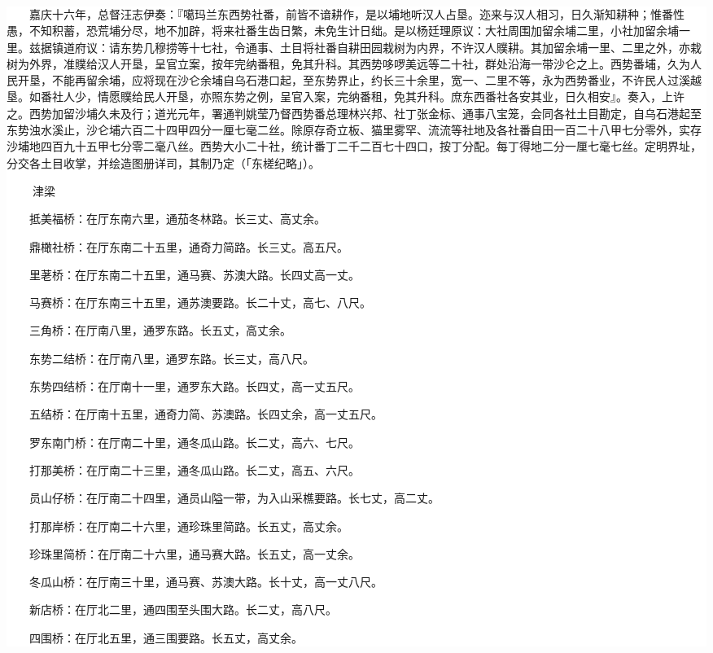 　　嘉庆十六年，总督汪志伊奏：『噶玛兰东西势社番，前皆不谙耕作，是以埔地听汉人占垦。迩来与汉人相习，日久渐知耕种；惟番性愚，不知积蓄，恐荒埔分尽，地不加辟，将来社番生齿日繁，未免生计日绌。是以杨廷理原议：大社周围加留余埔二里，小社加留余埔一里。兹据镇道府议：请东势几穆捞等十七社，令通事、土目将社番自耕田园栽树为内界，不许汉人贌耕。其加留余埔一里、二里之外，亦栽树为外界，准贌给汉人开垦，呈官立案，按年完纳番租，免其升科。其西势哆啰美远等二十社，群处沿海一带沙仑之上。西势番埔，久为人民开垦，不能再留余埔，应将现在沙仑余埔自乌石港口起，至东势界止，约长三十余里，宽一、二里不等，永为西势番业，不许民人过溪越垦。如番社人少，情愿贌给民人开垦，亦照东势之例，呈官入案，完纳番租，免其升科。庶东西番社各安其业，日久相安』。奏入，上许之。西势加留沙埔久未及行；道光元年，署通判姚莹乃督西势番总理林兴邦、社丁张金标、通事八宝笼，会同各社土目勘定，自乌石港起至东势浊水溪止，沙仑埔六百二十四甲四分一厘七毫二丝。除原存奇立板、猫里雾罕、流流等社地及各社番自田一百二十八甲七分零外，实存沙埔地四百九十五甲七分零二毫八丝。西势大小二十社，统计番丁二千二百七十四口，按丁分配。每丁得地二分一厘七毫七丝。定明界址，分交各土目收掌，并绘造图册详司，其制乃定（「东槎纪略」）。

　　 津梁

　　抵美福桥：在厅东南六里，通茄冬林路。长三丈、高丈余。

　　鼎橄社桥：在厅东南二十五里，通奇力简路。长三丈。高五尺。

　　里荖桥：在厅东南二十五里，通马赛、苏澳大路。长四丈高一丈。

　　马赛桥：在厅东南三十五里，通苏澳要路。长二十丈，高七、八尺。

　　三角桥：在厅南八里，通罗东路。长五丈，高丈余。

　　东势二结桥：在厅南八里，通罗东路。长三丈，高八尺。

　　东势四结桥：在厅南十一里，通罗东大路。长四丈，高一丈五尺。

　　五结桥：在厅南十五里，通奇力简、苏澳路。长四丈余，高一丈五尺。

　　罗东南门桥：在厅南二十里，通冬瓜山路。长二丈，高六、七尺。

　　打那美桥：在厅南二十三里，通冬瓜山路。长二丈，高五、六尺。

　　员山仔桥：在厅南二十四里，通员山隘一带，为入山采樵要路。长七丈，高二丈。

　　打那岸桥：在厅南二十六里，通珍珠里简路。长五丈，高丈余。

　　珍珠里简桥：在厅南二十六里，通马赛大路。长五丈，高一丈余。

　　冬瓜山桥：在厅南三十里，通马赛、苏澳大路。长十丈，高一丈八尺。

　　新店桥：在厅北二里，通四围至头围大路。长二丈，高八尺。

　　四围桥：在厅北五里，通三围要路。长五丈，高丈余。


